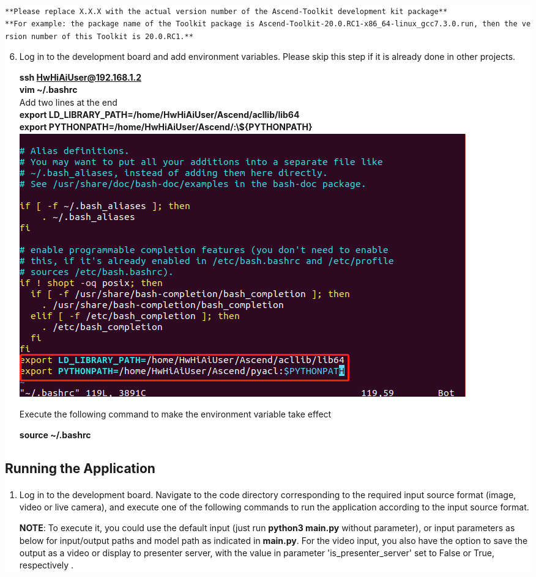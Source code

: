     **Please replace X.X.X with the actual version number of the Ascend-Toolkit development kit package**   
    **For example: the package name of the Toolkit package is Ascend-Toolkit-20.0.RC1-x86_64-linux_gcc7.3.0.run, then the version number of this Toolkit is 20.0.RC1.**


6. Log in to the development board and add environment variables. Please skip this step if it is already done in other projects.

    **ssh HwHiAiUser@192.168.1.2**  
    **vim ~/.bashrc**   
    Add two lines at the end    
    **export LD_LIBRARY_PATH=/home/HwHiAiUser/Ascend/acllib/lib64**   
    **export PYTHONPATH=/home/HwHiAiUser/Ascend/:\\${PYTHONPATH}**  
    ![](figures/bashrc.png)   

    Execute the following command to make the environment variable take effect
    
    **source ~/.bashrc**  


## Running the Application

1. Log in to the development board. Navigate to the code directory corresponding to the required input source format (image, video or live camera), and execute one of the following commands to run the application according to the input source format. 

    **NOTE**: To execute it, you could use the default input (just run **python3 main.py** without parameter), or input parameters as below for input/output paths and model path as indicated in **main.py**. For the video input, you also have the option to save the output as a video or display to presenter server, with the value in parameter 'is_presenter_server' set to False or True, respectively .
